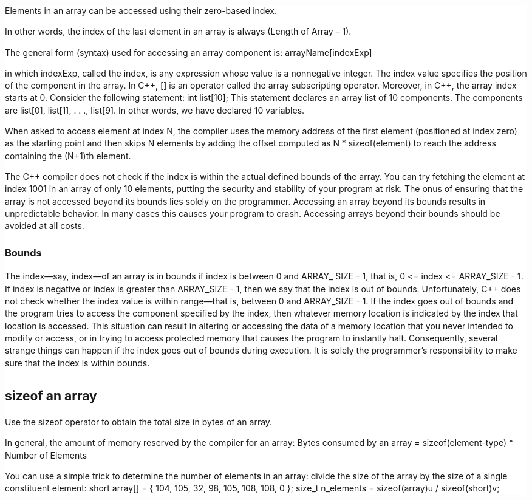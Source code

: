 Elements in an array can be accessed using their zero-based index.

In other words, the index of the last element in an array is always (Length of Array – 1).

The general form (syntax) used for accessing an array component is:
arrayName[indexExp]

in which indexExp, called the index, is any expression whose value is a nonnegative
integer. The index value specifies the position of the component in the array.
In C++, [] is an operator called the array subscripting operator. Moreover, in
C++, the array index starts at 0.
Consider the following statement:
int list[10];
This statement declares an array list of 10 components. The components are
list[0], list[1], . . ., list[9]. In other words, we have declared 10 variables.

When asked to access element at index N, the compiler uses the memory address of the first element (positioned at index zero) as the starting point and then skips N elements by adding the offset computed as N * sizeof(element) to reach the address containing the (N+1)th element.

The C++ compiler does not check if the index is within the actual
defined bounds of the array. You can try fetching the element at index 1001 in an array of only 10 elements, putting the security and stability of your program at risk. The onus of ensuring that the array is not accessed beyond its bounds lies solely on the programmer. Accessing an array beyond its bounds results in unpredictable
behavior. In many cases this causes your program to crash.
Accessing arrays beyond their bounds should be avoided at
all costs.


### Bounds
The index—say, index—of an array is in bounds if index is between 0 and
ARRAY_ SIZE - 1, that is, 0 <= index <= ARRAY_SIZE - 1. If index is negative or
index is greater than ARRAY_SIZE - 1, then we say that the index is out of bounds.
Unfortunately, C++ does not check whether the index value is within range—that is,
between 0 and ARRAY_SIZE - 1. If the index goes out of bounds and the program tries to
access the component specified by the index, then whatever memory location is indicated
by the index that location is accessed. This situation can result in altering or accessing
the data of a memory location that you never intended to modify or access, or in trying
to access protected memory that causes the program to instantly halt. Consequently,
several strange things can happen if the index goes out of bounds during execution. It
is solely the programmer’s responsibility to make sure that the index is within bounds.



## sizeof an array
Use the sizeof operator to obtain the total size in bytes of an array.

In general, the amount of memory reserved by the compiler for an array:
Bytes consumed by an array = sizeof(element-type) * Number of Elements

You can use a simple trick to determine the number of elements in an array: divide the size of the array by the size of a single constituent element:
short array[] = { 104, 105, 32, 98, 105, 108, 108, 0 };
size_t n_elements = sizeof(array)u / sizeof(short)v;
